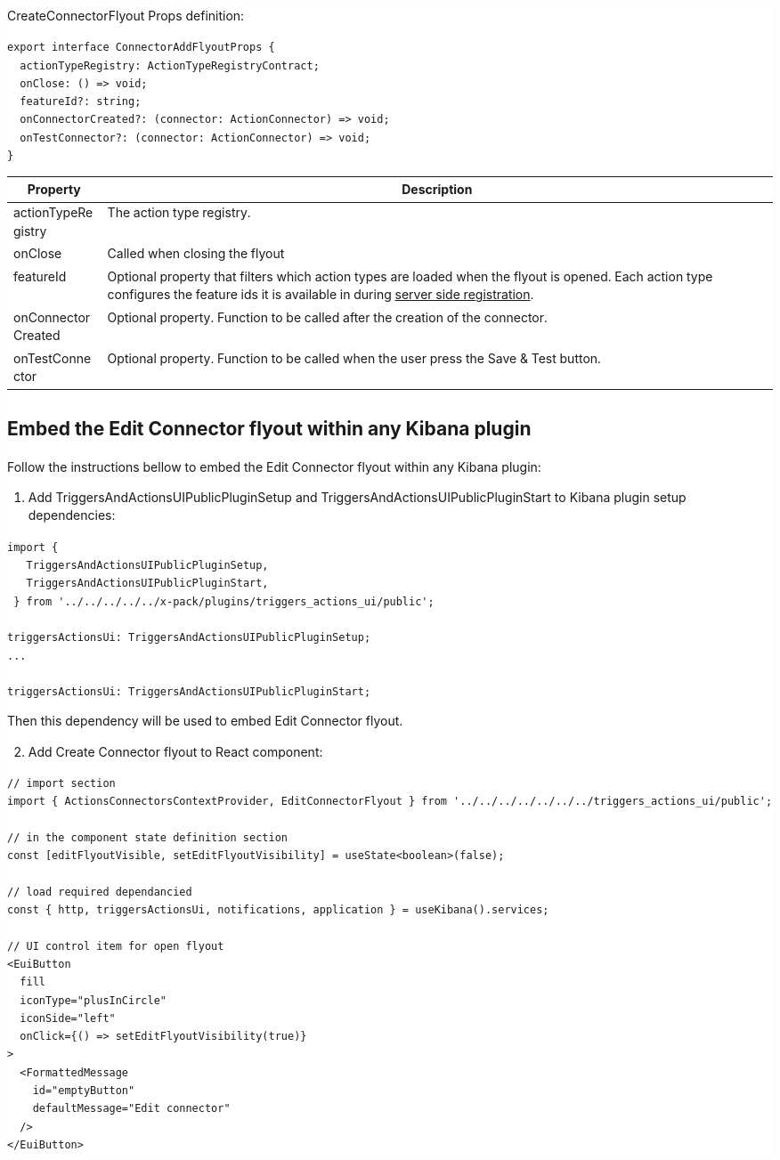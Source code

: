 CreateConnectorFlyout Props definition:
```
export interface ConnectorAddFlyoutProps {
  actionTypeRegistry: ActionTypeRegistryContract;
  onClose: () => void;
  featureId?: string;
  onConnectorCreated?: (connector: ActionConnector) => void;
  onTestConnector?: (connector: ActionConnector) => void;
}
```

| Property             | Description                                                                                                       |
| -------------------- | ----------------------------------------------------------------------------------------------------------------- |
| actionTypeRegistry   | The action type registry.                                                                                         |
| onClose              | Called when closing the flyout                                                                                    |
| featureId | Optional property that filters which action types are loaded when the flyout is opened. Each action type configures the feature ids it is available in during [server side registration](https://github.com/elastic/kibana/tree/main/x-pack/plugins/actions#action-types).  |
| onConnectorCreated   | Optional property. Function to be called after the creation of the connector.                                     |
| onTestConnector      | Optional property. Function to be called when the user press the Save & Test button.                              |

## Embed the Edit Connector flyout within any Kibana plugin

Follow the instructions bellow to embed the Edit Connector flyout within any Kibana plugin:
1. Add TriggersAndActionsUIPublicPluginSetup and TriggersAndActionsUIPublicPluginStart to Kibana plugin setup dependencies:

```
import {
   TriggersAndActionsUIPublicPluginSetup,
   TriggersAndActionsUIPublicPluginStart,
 } from '../../../../../x-pack/plugins/triggers_actions_ui/public';

triggersActionsUi: TriggersAndActionsUIPublicPluginSetup;
...

triggersActionsUi: TriggersAndActionsUIPublicPluginStart;
```
Then this dependency will be used to embed Edit Connector flyout.

2. Add Create Connector flyout to React component:
```
// import section
import { ActionsConnectorsContextProvider, EditConnectorFlyout } from '../../../../../../../triggers_actions_ui/public';

// in the component state definition section
const [editFlyoutVisible, setEditFlyoutVisibility] = useState<boolean>(false);

// load required dependancied
const { http, triggersActionsUi, notifications, application } = useKibana().services;

// UI control item for open flyout
<EuiButton
  fill
  iconType="plusInCircle"
  iconSide="left"
  onClick={() => setEditFlyoutVisibility(true)}
>
  <FormattedMessage
    id="emptyButton"
    defaultMessage="Edit connector"
  />
</EuiButton>
```